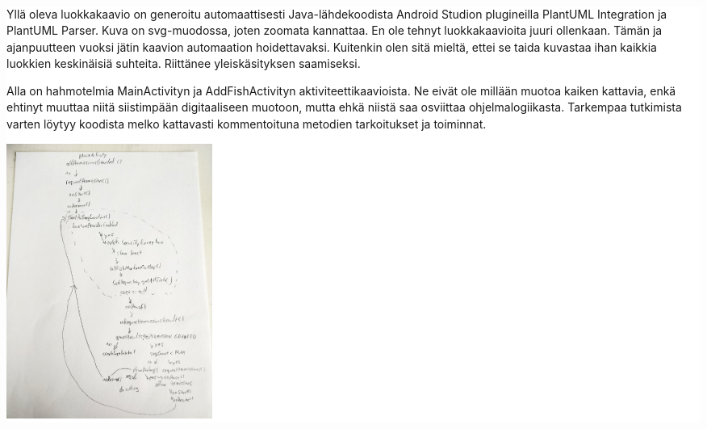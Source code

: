 Yllä oleva luokkakaavio on generoitu automaattisesti Java-lähdekoodista Android Studion plugineilla PlantUML Integration ja PlantUML Parser. Kuva on svg-muodossa, joten zoomata kannattaa. En ole tehnyt luokkakaavioita juuri ollenkaan. Tämän ja ajanpuutteen vuoksi jätin kaavion automaation hoidettavaksi. Kuitenkin olen sitä mieltä, ettei se taida kuvastaa ihan kaikkia luokkien keskinäisiä suhteita. Riittänee yleiskäsityksen saamiseksi.

Alla on hahmotelmia MainActivityn ja AddFishActivityn aktiviteettikaavioista. Ne eivät ole millään muotoa kaiken kattavia, enkä ehtinyt muuttaa niitä siistimpään digitaaliseen muotoon, mutta ehkä niistä saa osviittaa ohjelmalogiikasta. Tarkempaa tutkimista varten löytyy koodista melko kattavasti kommentoituna metodien tarkoitukset ja toiminnat.

<img src="Picture11.png" width="" height="340"></img>